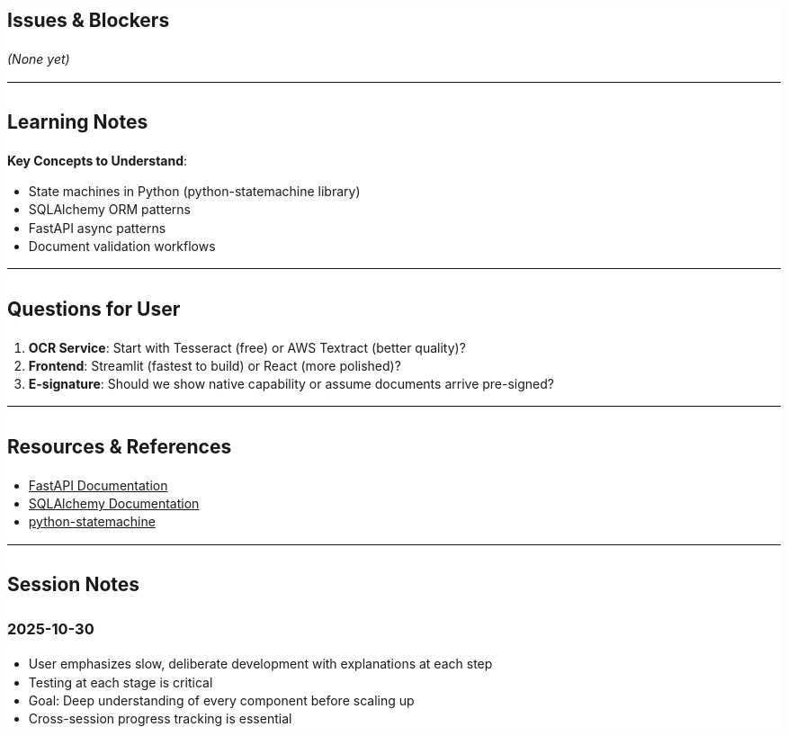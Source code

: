 
## Issues & Blockers

*(None yet)*

---

## Learning Notes

**Key Concepts to Understand**:
- State machines in Python (python-statemachine library)
- SQLAlchemy ORM patterns
- FastAPI async patterns
- Document validation workflows

---

## Questions for User

1. **OCR Service**: Start with Tesseract (free) or AWS Textract (better quality)?
2. **Frontend**: Streamlit (fastest to build) or React (more polished)?
3. **E-signature**: Should we show native capability or assume documents arrive pre-signed?

---

## Resources & References

- [FastAPI Documentation](https://fastapi.tiangolo.com/)
- [SQLAlchemy Documentation](https://docs.sqlalchemy.org/)
- [python-statemachine](https://github.com/fgmacedo/python-statemachine)

---

## Session Notes

### 2025-10-30
- User emphasizes slow, deliberate development with explanations at each step
- Testing at each stage is critical
- Goal: Deep understanding of every component before scaling up
- Cross-session progress tracking is essential
